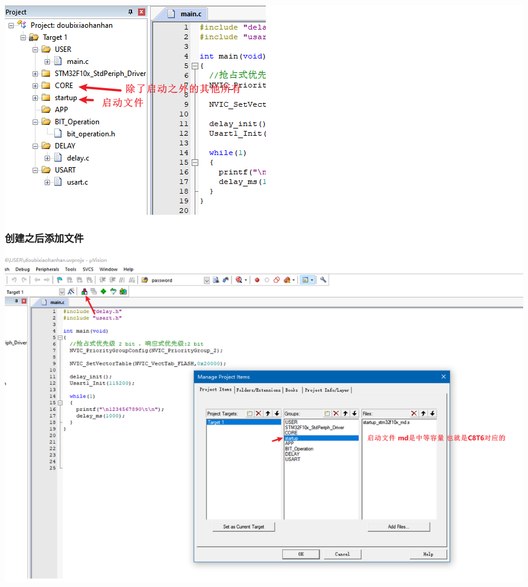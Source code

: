 ![](201903040009images.aasts/image-20230207192240746.png)



### 创建之后添加文件

![](201903040009images.aasts/image-20230207192015208.png)
